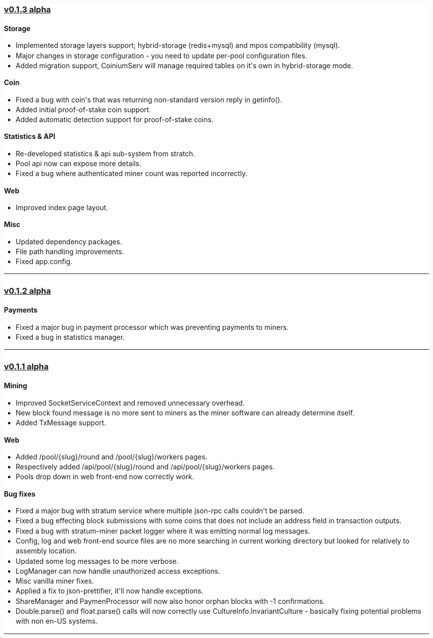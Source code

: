 
### [v0.1.3 alpha](https://github.com/CoiniumServ/CoiniumServ/releases/tag/v0.1.3-alpha)

**Storage**
* Implemented storage layers support; hybrid-storage (redis+mysql) and mpos compatibility (mysql).
* Major changes in storage configuration - you need to update per-pool configuration files.
* Added migration support, CoiniumServ will manage required tables on it's own in hybrid-storage mode.
 
**Coin**
* Fixed a bug with coin's that was returning non-standard version reply in getinfo().
* Added initial proof-of-stake coin support.
* Added automatic detection support for proof-of-stake coins.

**Statistics & API**
* Re-developed statistics & api sub-system from stratch.
* Pool api now can expose more details.
* Fixed a bug where authenticated miner count was reported incorrectly.
 
**Web**
* Improved index page layout.

**Misc**
* Updated dependency packages.
* File path handling improvements.
* Fixed app.config.

---

### [v0.1.2 alpha](https://github.com/CoiniumServ/CoiniumServ/releases/tag/v0.1.2-alpha)

**Payments**
* Fixed a major bug in payment processor which was preventing payments to miners.
* Fixed a bug in statistics manager.

---

### [v0.1.1 alpha](https://github.com/CoiniumServ/CoiniumServ/releases/tag/v0.1.1-alpha)
**Mining**
* Improved SocketServiceContext and removed unnecessary overhead.
* New block found message is no more sent to miners as the miner software can already determine itself.
* Added TxMessage support.
 
**Web**
* Added /pool/{slug}/round and /pool/{slug}/workers pages.
* Respectively added /api/pool/{slug}/round and /api/pool/{slug}/workers pages.
* Pools drop down in web front-end now correctly work.

**Bug fixes**
* Fixed a major bug with stratum service where multiple json-rpc calls couldn't be parsed.
* Fixed a bug effecting block submissions with some coins that does not include an address field in transaction outputs.
* Fixed a bug with stratum-miner packet logger where it was emitting normal log messages.
* Config, log and web front-end source files are no more searching in current working directory but looked for relatively to assembly location.
* Updated some log messages to be more verbose.
* LogManager can now handle unauthorized access exceptions.
* Misc vanilla miner fixes.
* Applied a fix to json-prettifier, it'll now handle exceptions.
* ShareManager and PaymenProcessor will now also honor orphan blocks with -1 confirmations.
* Double.parse() and float.parse() calls will now correctly use CultureInfo.InvariantCulture - basically fixing potential problems with non en-US systems.

---